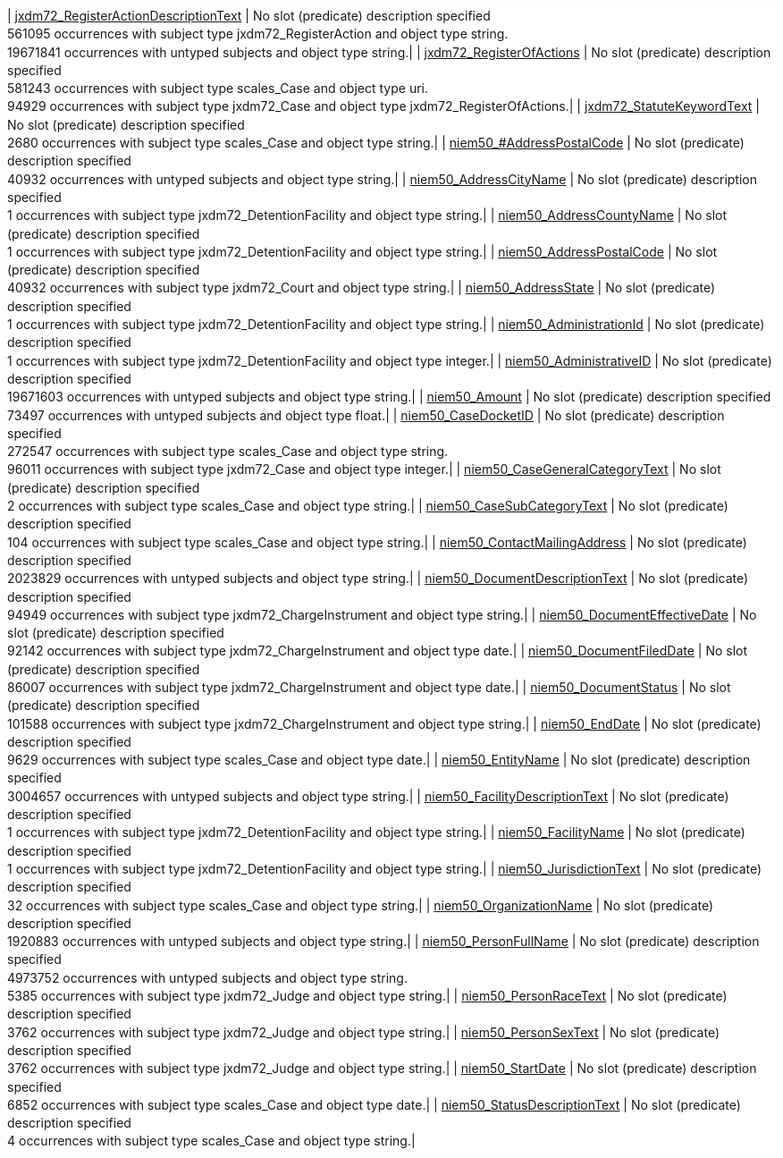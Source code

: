 | [jxdm72_RegisterActionDescriptionText](slots/jxdm72_RegisterActionDescriptionText.md) | No slot (predicate) description specified<br/>561095 occurrences with subject type jxdm72_RegisterAction and object type string.<br/>19671841 occurrences with untyped subjects and object type string.|
| [jxdm72_RegisterOfActions](slots/jxdm72_RegisterOfActions.md) | No slot (predicate) description specified<br/>581243 occurrences with subject type scales_Case and object type uri.<br/>94929 occurrences with subject type jxdm72_Case and object type jxdm72_RegisterOfActions.|
| [jxdm72_StatuteKeywordText](slots/jxdm72_StatuteKeywordText.md) | No slot (predicate) description specified<br/>2680 occurrences with subject type scales_Case and object type string.|
| [niem50_#AddressPostalCode](slots/niem50_#AddressPostalCode.md) | No slot (predicate) description specified<br/>40932 occurrences with untyped subjects and object type string.|
| [niem50_AddressCityName](slots/niem50_AddressCityName.md) | No slot (predicate) description specified<br/>1 occurrences with subject type jxdm72_DetentionFacility and object type string.|
| [niem50_AddressCountyName](slots/niem50_AddressCountyName.md) | No slot (predicate) description specified<br/>1 occurrences with subject type jxdm72_DetentionFacility and object type string.|
| [niem50_AddressPostalCode](slots/niem50_AddressPostalCode.md) | No slot (predicate) description specified<br/>40932 occurrences with subject type jxdm72_Court and object type string.|
| [niem50_AddressState](slots/niem50_AddressState.md) | No slot (predicate) description specified<br/>1 occurrences with subject type jxdm72_DetentionFacility and object type string.|
| [niem50_AdministrationId](slots/niem50_AdministrationId.md) | No slot (predicate) description specified<br/>1 occurrences with subject type jxdm72_DetentionFacility and object type integer.|
| [niem50_AdministrativeID](slots/niem50_AdministrativeID.md) | No slot (predicate) description specified<br/>19671603 occurrences with untyped subjects and object type string.|
| [niem50_Amount](slots/niem50_Amount.md) | No slot (predicate) description specified<br/>73497 occurrences with untyped subjects and object type float.|
| [niem50_CaseDocketID](slots/niem50_CaseDocketID.md) | No slot (predicate) description specified<br/>272547 occurrences with subject type scales_Case and object type string.<br/>96011 occurrences with subject type jxdm72_Case and object type integer.|
| [niem50_CaseGeneralCategoryText](slots/niem50_CaseGeneralCategoryText.md) | No slot (predicate) description specified<br/>2 occurrences with subject type scales_Case and object type string.|
| [niem50_CaseSubCategoryText](slots/niem50_CaseSubCategoryText.md) | No slot (predicate) description specified<br/>104 occurrences with subject type scales_Case and object type string.|
| [niem50_ContactMailingAddress](slots/niem50_ContactMailingAddress.md) | No slot (predicate) description specified<br/>2023829 occurrences with untyped subjects and object type string.|
| [niem50_DocumentDescriptionText](slots/niem50_DocumentDescriptionText.md) | No slot (predicate) description specified<br/>94949 occurrences with subject type jxdm72_ChargeInstrument and object type string.|
| [niem50_DocumentEffectiveDate](slots/niem50_DocumentEffectiveDate.md) | No slot (predicate) description specified<br/>92142 occurrences with subject type jxdm72_ChargeInstrument and object type date.|
| [niem50_DocumentFiledDate](slots/niem50_DocumentFiledDate.md) | No slot (predicate) description specified<br/>86007 occurrences with subject type jxdm72_ChargeInstrument and object type date.|
| [niem50_DocumentStatus](slots/niem50_DocumentStatus.md) | No slot (predicate) description specified<br/>101588 occurrences with subject type jxdm72_ChargeInstrument and object type string.|
| [niem50_EndDate](slots/niem50_EndDate.md) | No slot (predicate) description specified<br/>9629 occurrences with subject type scales_Case and object type date.|
| [niem50_EntityName](slots/niem50_EntityName.md) | No slot (predicate) description specified<br/>3004657 occurrences with untyped subjects and object type string.|
| [niem50_FacilityDescriptionText](slots/niem50_FacilityDescriptionText.md) | No slot (predicate) description specified<br/>1 occurrences with subject type jxdm72_DetentionFacility and object type string.|
| [niem50_FacilityName](slots/niem50_FacilityName.md) | No slot (predicate) description specified<br/>1 occurrences with subject type jxdm72_DetentionFacility and object type string.|
| [niem50_JurisdictionText](slots/niem50_JurisdictionText.md) | No slot (predicate) description specified<br/>32 occurrences with subject type scales_Case and object type string.|
| [niem50_OrganizationName](slots/niem50_OrganizationName.md) | No slot (predicate) description specified<br/>1920883 occurrences with untyped subjects and object type string.|
| [niem50_PersonFullName](slots/niem50_PersonFullName.md) | No slot (predicate) description specified<br/>4973752 occurrences with untyped subjects and object type string.<br/>5385 occurrences with subject type jxdm72_Judge and object type string.|
| [niem50_PersonRaceText](slots/niem50_PersonRaceText.md) | No slot (predicate) description specified<br/>3762 occurrences with subject type jxdm72_Judge and object type string.|
| [niem50_PersonSexText](slots/niem50_PersonSexText.md) | No slot (predicate) description specified<br/>3762 occurrences with subject type jxdm72_Judge and object type string.|
| [niem50_StartDate](slots/niem50_StartDate.md) | No slot (predicate) description specified<br/>6852 occurrences with subject type scales_Case and object type date.|
| [niem50_StatusDescriptionText](slots/niem50_StatusDescriptionText.md) | No slot (predicate) description specified<br/>4 occurrences with subject type scales_Case and object type string.|